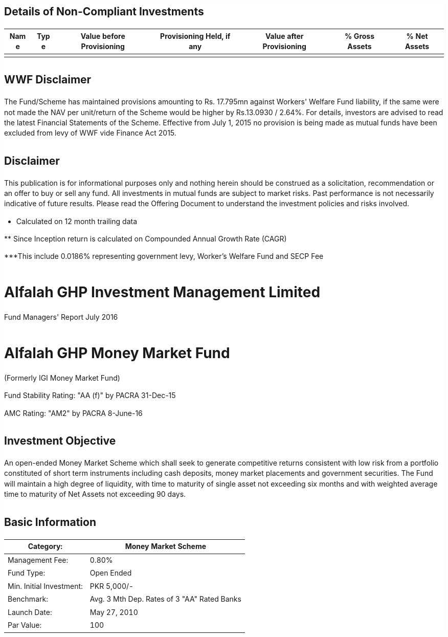 ## Details of Non-Compliant Investments

| Name | Type | Value before Provisioning | Provisioning Held, if any | Value after Provisioning | % Gross Assets | % Net Assets |
| ---- | ---- | ------------------------- | ------------------------- | ------------------------ | -------------- | ------------ |
|      |      |                           |                           |                          |                |              |

## WWF Disclaimer

The Fund/Scheme has maintained provisions amounting to Rs. 17.795mn against Workers' Welfare Fund liability, if the same were not made the NAV per unit/return of the Scheme would be higher by Rs.13.0930 / 2.64%. For details, investors are advised to read the latest Financial Statements of the Scheme. Effective from July 1, 2015 no provision is being made as mutual funds have been excluded from levy of WWF vide Finance Act 2015.

## Disclaimer

This publication is for informational purposes only and nothing herein should be construed as a solicitation, recommendation or an offer to buy or sell any fund. All investments in mutual funds are subject to market risks. Past performance is not necessarily indicative of future results. Please read the Offering Document to understand the investment policies and risks involved.

- Calculated on 12 month trailing data

\*\* Since Inception return is calculated on Compounded Annual Growth Rate (CAGR)

\*\*\*This include 0.0186% representing government levy, Worker’s Welfare Fund and SECP Fee

# Alfalah GHP Investment Management Limited

Fund Managers' Report July 2016

# Alfalah GHP Money Market Fund

(Formerly IGI Money Market Fund)

Fund Stability Rating: "AA (f)" by PACRA 31-Dec-15

AMC Rating: "AM2" by PACRA 8-June-16

## Investment Objective

An open-ended Money Market Scheme which shall seek to generate competitive returns consistent with low risk from a portfolio constituted of short term instruments including cash deposits, money market placements and government securities. The Fund will maintain a high degree of liquidity, with time to maturity of single asset not exceeding six months and with weighted average time to maturity of Net Assets not exceeding 90 days.

## Basic Information

| Category:                | Money Market Scheme                         |
| ------------------------ | ------------------------------------------- |
| Management Fee:          | 0.80%                                       |
| Fund Type:               | Open Ended                                  |
| Min. Initial Investment: | PKR 5,000/-                                 |
| Benchmark:               | Avg. 3 Mth Dep. Rates of 3 "AA" Rated Banks |
| Launch Date:             | May 27, 2010                                |
| Par Value:               | 100                                         |